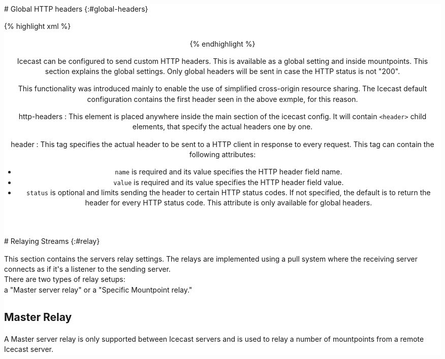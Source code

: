 <article markdown="1">
# Global HTTP headers
{:#global-headers}

{% highlight xml %}
<http-headers>
    <header name="Access-Control-Allow-Origin" value="*" />
    <header name="X-Robots-Tag" value="index, noarchive" />
    <header name="foo" value="bar" status="200" />
    <header name="Nelson" value="Ha-Ha!" status="404" />
</http-headers>
{% endhighlight %}

Icecast can be configured to send custom HTTP headers. This is available as a global setting and inside mountpoints. This section explains the global settings. Only global headers will be sent in case the HTTP status is not "200".

This functionality was introduced mainly to enable the use of simplified cross-origin resource sharing. The Icecast default configuration contains the first header seen in the above exmple, for this reason.

http-headers
: This element is placed anywhere inside the main section of the icecast config. It will contain `<header>` child elements, that specify the actual headers one by one.

header
: This tag specifies the actual header to be sent to a HTTP client in response to every request.
  This tag can contain the following attributes:

  - `name` is required and its value specifies the HTTP header field name.
  - `value` is required and its value specifies the HTTP header field value.
  - `status` is optional and limits sending the header to certain HTTP status codes. If not specified, the default is to return the header for every HTTP status code. This attribute is only available for global headers.


</article>

<article markdown="1">
# Relaying Streams
{:#relay}

This section contains the servers relay settings. The relays are implemented using a pull system where the receiving
server connects as if it's a listener to the sending server.  
There are two types of relay setups:  
a "Master server relay" or a "Specific Mountpoint relay."

## Master Relay

A Master server relay is only supported between Icecast servers and is used to relay a number of
mountpoints from a remote Icecast server.
